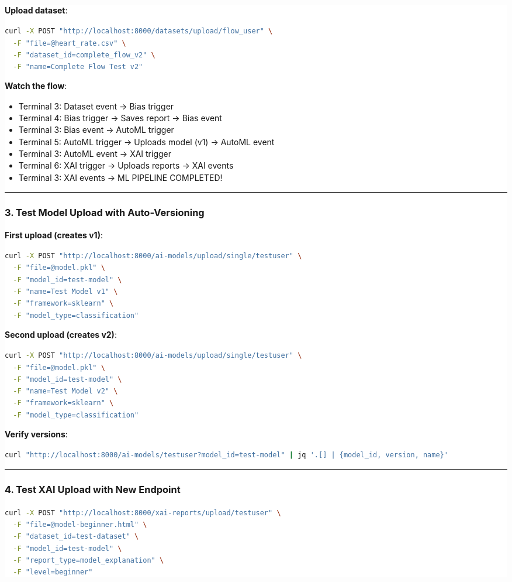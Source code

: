 **Upload dataset**:
```bash
curl -X POST "http://localhost:8000/datasets/upload/flow_user" \
  -F "file=@heart_rate.csv" \
  -F "dataset_id=complete_flow_v2" \
  -F "name=Complete Flow Test v2"
```

**Watch the flow**:
- Terminal 3: Dataset event → Bias trigger
- Terminal 4: Bias trigger → Saves report → Bias event
- Terminal 3: Bias event → AutoML trigger
- Terminal 5: AutoML trigger → Uploads model (v1) → AutoML event
- Terminal 3: AutoML event → XAI trigger
- Terminal 6: XAI trigger → Uploads reports → XAI events
- Terminal 3: XAI events → ML PIPELINE COMPLETED!

---

### 3. Test Model Upload with Auto-Versioning

**First upload (creates v1)**:
```bash
curl -X POST "http://localhost:8000/ai-models/upload/single/testuser" \
  -F "file=@model.pkl" \
  -F "model_id=test-model" \
  -F "name=Test Model v1" \
  -F "framework=sklearn" \
  -F "model_type=classification"
```

**Second upload (creates v2)**:
```bash
curl -X POST "http://localhost:8000/ai-models/upload/single/testuser" \
  -F "file=@model.pkl" \
  -F "model_id=test-model" \
  -F "name=Test Model v2" \
  -F "framework=sklearn" \
  -F "model_type=classification"
```

**Verify versions**:
```bash
curl "http://localhost:8000/ai-models/testuser?model_id=test-model" | jq '.[] | {model_id, version, name}'
```

---

### 4. Test XAI Upload with New Endpoint

```bash
curl -X POST "http://localhost:8000/xai-reports/upload/testuser" \
  -F "file=@model-beginner.html" \
  -F "dataset_id=test-dataset" \
  -F "model_id=test-model" \
  -F "report_type=model_explanation" \
  -F "level=beginner"
```

